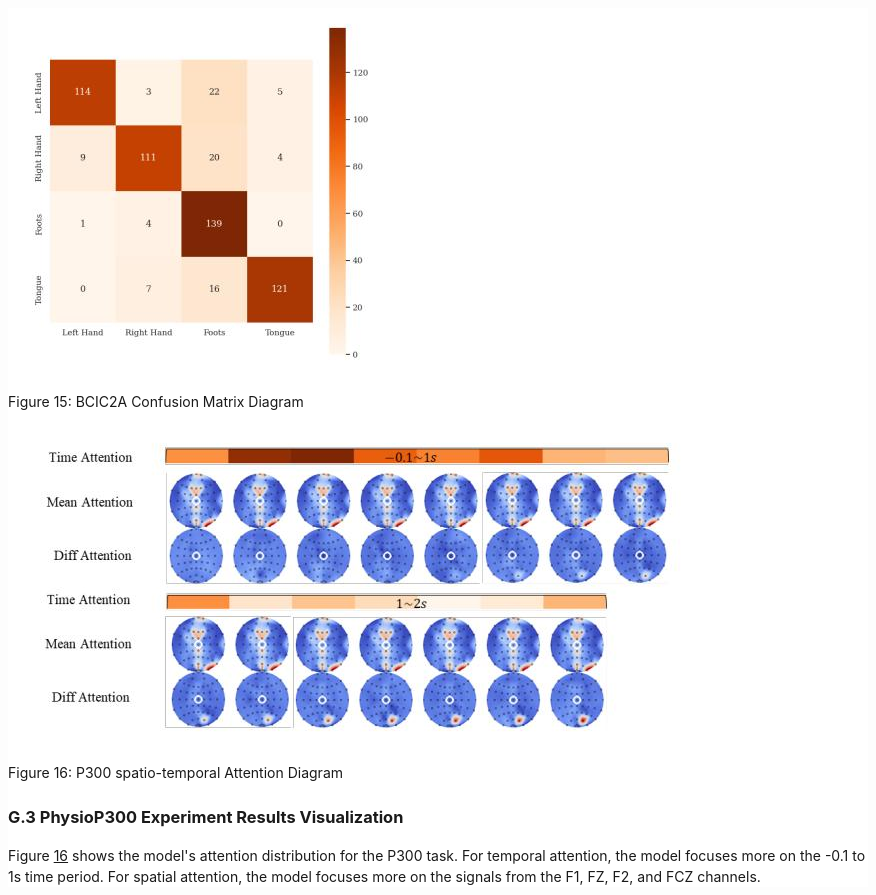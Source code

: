 ![](_page_24_Figure_0.jpeg)

<span id="page-24-0"></span>Figure 15: BCIC2A Confusion Matrix Diagram

![](_page_24_Figure_2.jpeg)

<span id="page-24-1"></span>Figure 16: P300 spatio-temporal Attention Diagram

### G.3 PhysioP300 Experiment Results Visualization

Figure [16](#page-24-1) shows the model's attention distribution for the P300 task. For temporal attention, the model focuses more on the -0.1 to 1s time period. For spatial attention, the model focuses more on the signals from the F1, FZ, F2, and FCZ channels.
